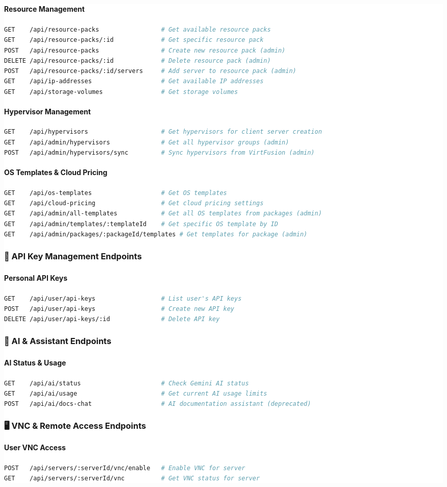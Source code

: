#### Resource Management
```bash
GET    /api/resource-packs                 # Get available resource packs
GET    /api/resource-packs/:id             # Get specific resource pack
POST   /api/resource-packs                 # Create new resource pack (admin)
DELETE /api/resource-packs/:id             # Delete resource pack (admin)
POST   /api/resource-packs/:id/servers     # Add server to resource pack (admin)
GET    /api/ip-addresses                   # Get available IP addresses
GET    /api/storage-volumes                # Get storage volumes
```

#### Hypervisor Management
```bash
GET    /api/hypervisors                    # Get hypervisors for client server creation
GET    /api/admin/hypervisors              # Get all hypervisor groups (admin)
POST   /api/admin/hypervisors/sync         # Sync hypervisors from VirtFusion (admin)
```

#### OS Templates & Cloud Pricing
```bash
GET    /api/os-templates                   # Get OS templates
GET    /api/cloud-pricing                  # Get cloud pricing settings
GET    /api/admin/all-templates            # Get all OS templates from packages (admin)
GET    /api/admin/templates/:templateId    # Get specific OS template by ID
GET    /api/admin/packages/:packageId/templates # Get templates for package (admin)
```

### 🔑 API Key Management Endpoints

#### Personal API Keys
```bash
GET    /api/user/api-keys                  # List user's API keys
POST   /api/user/api-keys                  # Create new API key
DELETE /api/user/api-keys/:id              # Delete API key
```

### 🤖 AI & Assistant Endpoints

#### AI Status & Usage
```bash
GET    /api/ai/status                      # Check Gemini AI status
GET    /api/ai/usage                       # Get current AI usage limits
POST   /api/ai/docs-chat                   # AI documentation assistant (deprecated)
```

### 🖥️ VNC & Remote Access Endpoints

#### User VNC Access
```bash
POST   /api/servers/:serverId/vnc/enable   # Enable VNC for server
GET    /api/servers/:serverId/vnc          # Get VNC status for server
```
